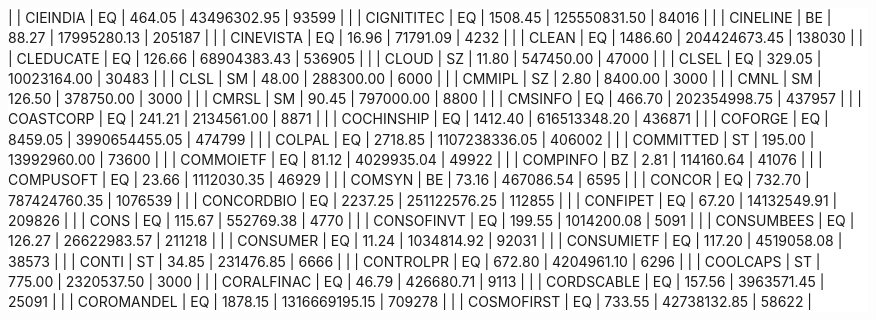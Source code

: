 |  | CIEINDIA | EQ | 464.05 | 43496302.95 | 93599 |
|  | CIGNITITEC | EQ | 1508.45 | 125550831.50 | 84016 |
|  | CINELINE | BE | 88.27 | 17995280.13 | 205187 |
|  | CINEVISTA | EQ | 16.96 | 71791.09 | 4232 |
|  | CLEAN | EQ | 1486.60 | 204424673.45 | 138030 |
|  | CLEDUCATE | EQ | 126.66 | 68904383.43 | 536905 |
|  | CLOUD | SZ | 11.80 | 547450.00 | 47000 |
|  | CLSEL | EQ | 329.05 | 10023164.00 | 30483 |
|  | CLSL | SM | 48.00 | 288300.00 | 6000 |
|  | CMMIPL | SZ | 2.80 | 8400.00 | 3000 |
|  | CMNL | SM | 126.50 | 378750.00 | 3000 |
|  | CMRSL | SM | 90.45 | 797000.00 | 8800 |
|  | CMSINFO | EQ | 466.70 | 202354998.75 | 437957 |
|  | COASTCORP | EQ | 241.21 | 2134561.00 | 8871 |
|  | COCHINSHIP | EQ | 1412.40 | 616513348.20 | 436871 |
|  | COFORGE | EQ | 8459.05 | 3990654455.05 | 474799 |
|  | COLPAL | EQ | 2718.85 | 1107238336.05 | 406002 |
|  | COMMITTED | ST | 195.00 | 13992960.00 | 73600 |
|  | COMMOIETF | EQ | 81.12 | 4029935.04 | 49922 |
|  | COMPINFO | BZ | 2.81 | 114160.64 | 41076 |
|  | COMPUSOFT | EQ | 23.66 | 1112030.35 | 46929 |
|  | COMSYN | BE | 73.16 | 467086.54 | 6595 |
|  | CONCOR | EQ | 732.70 | 787424760.35 | 1076539 |
|  | CONCORDBIO | EQ | 2237.25 | 251122576.25 | 112855 |
|  | CONFIPET | EQ | 67.20 | 14132549.91 | 209826 |
|  | CONS | EQ | 115.67 | 552769.38 | 4770 |
|  | CONSOFINVT | EQ | 199.55 | 1014200.08 | 5091 |
|  | CONSUMBEES | EQ | 126.27 | 26622983.57 | 211218 |
|  | CONSUMER | EQ | 11.24 | 1034814.92 | 92031 |
|  | CONSUMIETF | EQ | 117.20 | 4519058.08 | 38573 |
|  | CONTI | ST | 34.85 | 231476.85 | 6666 |
|  | CONTROLPR | EQ | 672.80 | 4204961.10 | 6296 |
|  | COOLCAPS | ST | 775.00 | 2320537.50 | 3000 |
|  | CORALFINAC | EQ | 46.79 | 426680.71 | 9113 |
|  | CORDSCABLE | EQ | 157.56 | 3963571.45 | 25091 |
|  | COROMANDEL | EQ | 1878.15 | 1316669195.15 | 709278 |
|  | COSMOFIRST | EQ | 733.55 | 42738132.85 | 58622 |